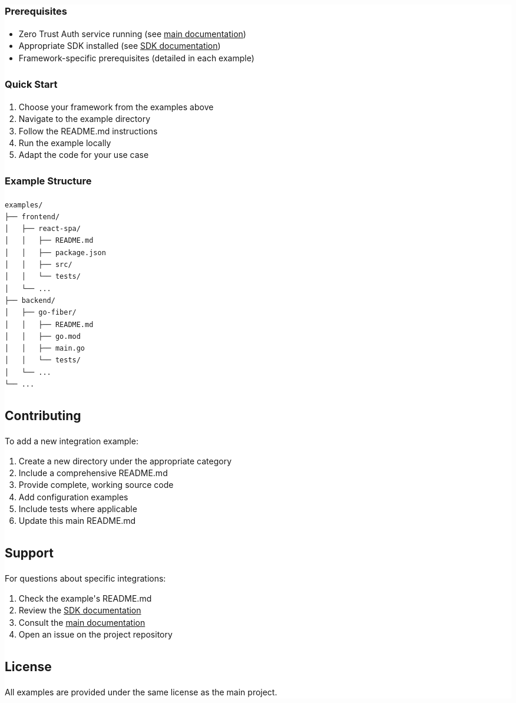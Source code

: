 ### Prerequisites

- Zero Trust Auth service running (see [main documentation](../README.md))
- Appropriate SDK installed (see [SDK documentation](../sdk/))
- Framework-specific prerequisites (detailed in each example)

### Quick Start

1. Choose your framework from the examples above
2. Navigate to the example directory
3. Follow the README.md instructions
4. Run the example locally
5. Adapt the code for your use case

### Example Structure

```
examples/
├── frontend/
│   ├── react-spa/
│   │   ├── README.md
│   │   ├── package.json
│   │   ├── src/
│   │   └── tests/
│   └── ...
├── backend/
│   ├── go-fiber/
│   │   ├── README.md
│   │   ├── go.mod
│   │   ├── main.go
│   │   └── tests/
│   └── ...
└── ...
```

## Contributing

To add a new integration example:

1. Create a new directory under the appropriate category
2. Include a comprehensive README.md
3. Provide complete, working source code
4. Add configuration examples
5. Include tests where applicable
6. Update this main README.md

## Support

For questions about specific integrations:

1. Check the example's README.md
2. Review the [SDK documentation](../sdk/)
3. Consult the [main documentation](../README.md)
4. Open an issue on the project repository

## License

All examples are provided under the same license as the main project.